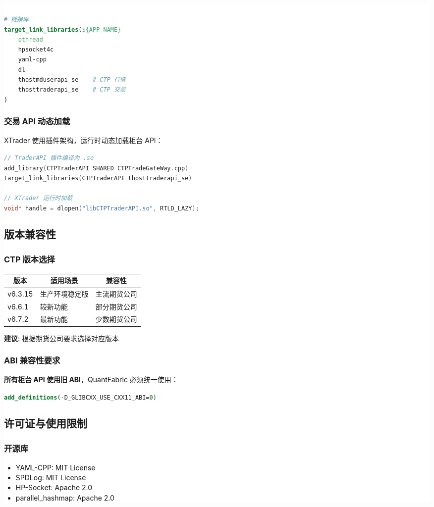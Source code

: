 ```cmake

# 链接库
target_link_libraries(${APP_NAME}
    pthread
    hpsocket4c
    yaml-cpp
    dl
    thostmduserapi_se    # CTP 行情
    thosttraderapi_se    # CTP 交易
)
```

### 交易 API 动态加载

XTrader 使用插件架构，运行时动态加载柜台 API：

```cpp
// TraderAPI 插件编译为 .so
add_library(CTPTraderAPI SHARED CTPTradeGateWay.cpp)
target_link_libraries(CTPTraderAPI thosttraderapi_se)

// XTrader 运行时加载
void* handle = dlopen("libCTPTraderAPI.so", RTLD_LAZY);
```

## 版本兼容性

### CTP 版本选择

| 版本 | 适用场景 | 兼容性 |
|------|---------|--------|
| v6.3.15 | 生产环境稳定版 | 主流期货公司 |
| v6.6.1 | 较新功能 | 部分期货公司 |
| v6.7.2 | 最新功能 | 少数期货公司 |

**建议**: 根据期货公司要求选择对应版本

### ABI 兼容性要求

**所有柜台 API 使用旧 ABI**，QuantFabric 必须统一使用：
```cmake
add_definitions(-D_GLIBCXX_USE_CXX11_ABI=0)
```

## 许可证与使用限制

### 开源库
- YAML-CPP: MIT License
- SPDLog: MIT License
- HP-Socket: Apache 2.0
- parallel_hashmap: Apache 2.0

